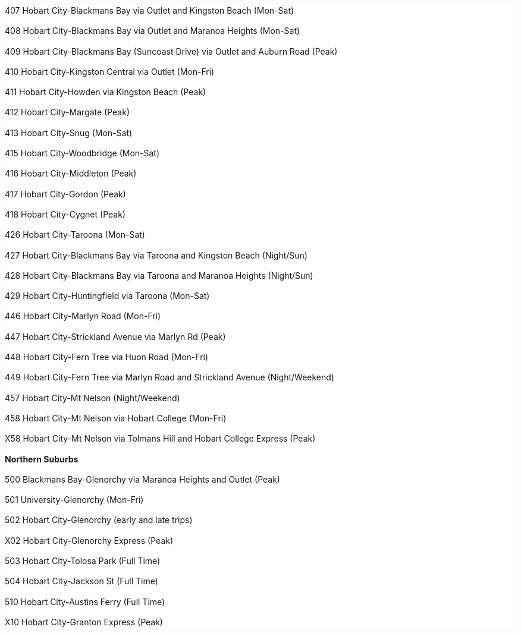 407 Hobart City-Blackmans Bay via Outlet and Kingston Beach (Mon-Sat)

408 Hobart City-Blackmans Bay via Outlet and Maranoa Heights (Mon-Sat)

409 Hobart City-Blackmans Bay (Suncoast Drive) via Outlet and Auburn
Road (Peak)

410 Hobart City-Kingston Central via Outlet (Mon-Fri)

411 Hobart City-Howden via Kingston Beach (Peak)

412 Hobart City-Margate (Peak)

413 Hobart City-Snug (Mon-Sat)

415 Hobart City-Woodbridge (Mon-Sat)

416 Hobart City-Middleton (Peak)

417 Hobart City-Gordon (Peak)

418 Hobart City-Cygnet (Peak)

426 Hobart City-Taroona (Mon-Sat)

427 Hobart City-Blackmans Bay via Taroona and Kingston Beach (Night/Sun)

428 Hobart City-Blackmans Bay via Taroona and Maranoa Heights
(Night/Sun)

429 Hobart City-Huntingfield via Taroona (Mon-Sat)

446 Hobart City-Marlyn Road (Mon-Fri)

447 Hobart City-Strickland Avenue via Marlyn Rd (Peak)

448 Hobart City-Fern Tree via Huon Road (Mon-Fri)

449 Hobart City-Fern Tree via Marlyn Road and Strickland Avenue
(Night/Weekend)

457 Hobart City-Mt Nelson (Night/Weekend)

458 Hobart City-Mt Nelson via Hobart College (Mon-Fri)

X58 Hobart City-Mt Nelson via Tolmans Hill and Hobart College Express
(Peak)

**Northern Suburbs**

500 Blackmans Bay-Glenorchy via Maranoa Heights and Outlet (Peak)

501 University-Glenorchy (Mon-Fri)

502 Hobart City-Glenorchy (early and late trips)

X02 Hobart City-Glenorchy Express (Peak)

503 Hobart City-Tolosa Park (Full Time)

504 Hobart City-Jackson St (Full Time)

510 Hobart City-Austins Ferry (Full Time)

X10 Hobart City-Granton Express (Peak)
